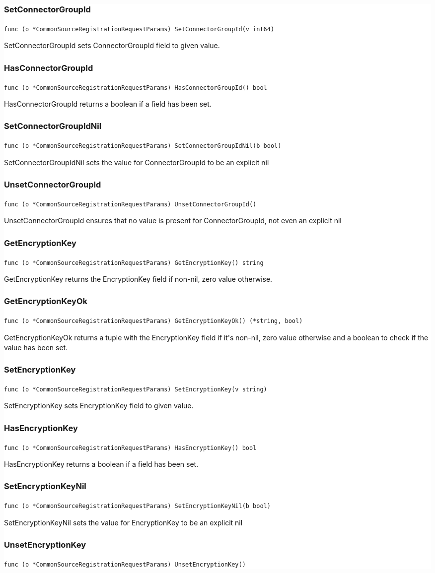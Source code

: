 ### SetConnectorGroupId

`func (o *CommonSourceRegistrationRequestParams) SetConnectorGroupId(v int64)`

SetConnectorGroupId sets ConnectorGroupId field to given value.

### HasConnectorGroupId

`func (o *CommonSourceRegistrationRequestParams) HasConnectorGroupId() bool`

HasConnectorGroupId returns a boolean if a field has been set.

### SetConnectorGroupIdNil

`func (o *CommonSourceRegistrationRequestParams) SetConnectorGroupIdNil(b bool)`

 SetConnectorGroupIdNil sets the value for ConnectorGroupId to be an explicit nil

### UnsetConnectorGroupId
`func (o *CommonSourceRegistrationRequestParams) UnsetConnectorGroupId()`

UnsetConnectorGroupId ensures that no value is present for ConnectorGroupId, not even an explicit nil
### GetEncryptionKey

`func (o *CommonSourceRegistrationRequestParams) GetEncryptionKey() string`

GetEncryptionKey returns the EncryptionKey field if non-nil, zero value otherwise.

### GetEncryptionKeyOk

`func (o *CommonSourceRegistrationRequestParams) GetEncryptionKeyOk() (*string, bool)`

GetEncryptionKeyOk returns a tuple with the EncryptionKey field if it's non-nil, zero value otherwise
and a boolean to check if the value has been set.

### SetEncryptionKey

`func (o *CommonSourceRegistrationRequestParams) SetEncryptionKey(v string)`

SetEncryptionKey sets EncryptionKey field to given value.

### HasEncryptionKey

`func (o *CommonSourceRegistrationRequestParams) HasEncryptionKey() bool`

HasEncryptionKey returns a boolean if a field has been set.

### SetEncryptionKeyNil

`func (o *CommonSourceRegistrationRequestParams) SetEncryptionKeyNil(b bool)`

 SetEncryptionKeyNil sets the value for EncryptionKey to be an explicit nil

### UnsetEncryptionKey
`func (o *CommonSourceRegistrationRequestParams) UnsetEncryptionKey()`
